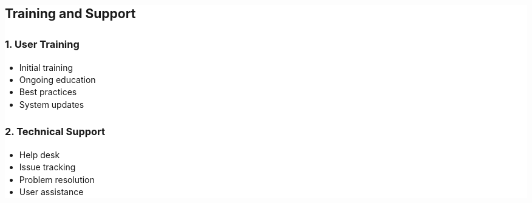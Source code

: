 <div style="page-break-after: always;"></div>

## Training and Support

### 1. User Training
- Initial training
- Ongoing education
- Best practices
- System updates

### 2. Technical Support
- Help desk
- Issue tracking
- Problem resolution
- User assistance
